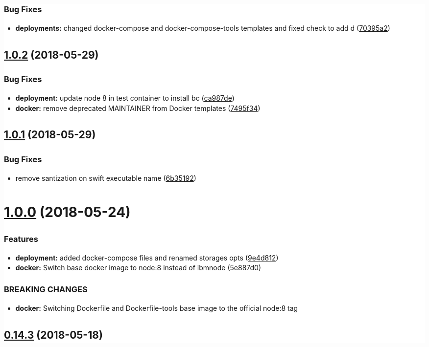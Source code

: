 
### Bug Fixes

* **deployments:** changed docker-compose and docker-compose-tools templates and fixed check to add d ([70395a2](https://github.com/ibm-developer/generator-ibm-cloud-enablement/commit/70395a2))



<a name="1.0.2"></a>
## [1.0.2](https://github.com/ibm-developer/generator-ibm-cloud-enablement/compare/v1.0.1...v1.0.2) (2018-05-29)


### Bug Fixes

* **deployment:** update node 8 in test container to install bc ([ca987de](https://github.com/ibm-developer/generator-ibm-cloud-enablement/commit/ca987de))
* **docker:** remove deprecated MAINTAINER from Docker templates ([7495f34](https://github.com/ibm-developer/generator-ibm-cloud-enablement/commit/7495f34))



<a name="1.0.1"></a>
## [1.0.1](https://github.com/ibm-developer/generator-ibm-cloud-enablement/compare/v1.0.0...v1.0.1) (2018-05-29)


### Bug Fixes

* remove santization on swift executable name ([6b35192](https://github.com/ibm-developer/generator-ibm-cloud-enablement/commit/6b35192))



<a name="1.0.0"></a>
# [1.0.0](https://github.com/ibm-developer/generator-ibm-cloud-enablement/compare/v0.14.3...v1.0.0) (2018-05-24)


### Features

* **deployment:** added docker-compose files and renamed storages opts ([9e4d812](https://github.com/ibm-developer/generator-ibm-cloud-enablement/commit/9e4d812))
* **docker:** Switch base docker image to node:8 instead of ibmnode ([5e887d0](https://github.com/ibm-developer/generator-ibm-cloud-enablement/commit/5e887d0))


### BREAKING CHANGES

* **docker:** Switching Dockerfile and Dockerfile-tools base image to the official node:8 tag



<a name="0.14.3"></a>
## [0.14.3](https://github.com/ibm-developer/generator-ibm-cloud-enablement/compare/v0.14.2...v0.14.3) (2018-05-18)
